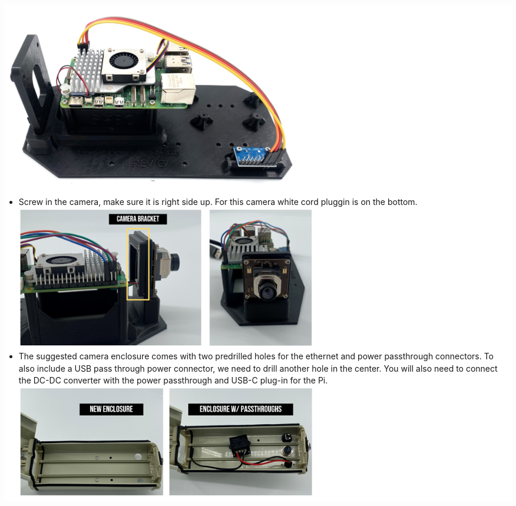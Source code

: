 <img src="/app/static/images/Pi_on_sled.jpg" alt="Pi screwed into sled" width="500" /><br>
- Screw in the camera, make sure it is right side up. For this camera white cord pluggin is on the bottom. <br>
<img src="/app/static/images/Pi_camera.png" alt="Pi with camera" width="500" /><br>
- The suggested camera enclosure comes with two predrilled holes for the ethernet and power passthrough connectors. To also include a USB pass through power connector, we need to drill another hole in the center. You will also need to connect the DC-DC converter with the power passthrough and USB-C plug-in for the Pi.<br>
<img src="/app/static/images/enclosure.png" alt="Pi with camera" width="500" /><br>